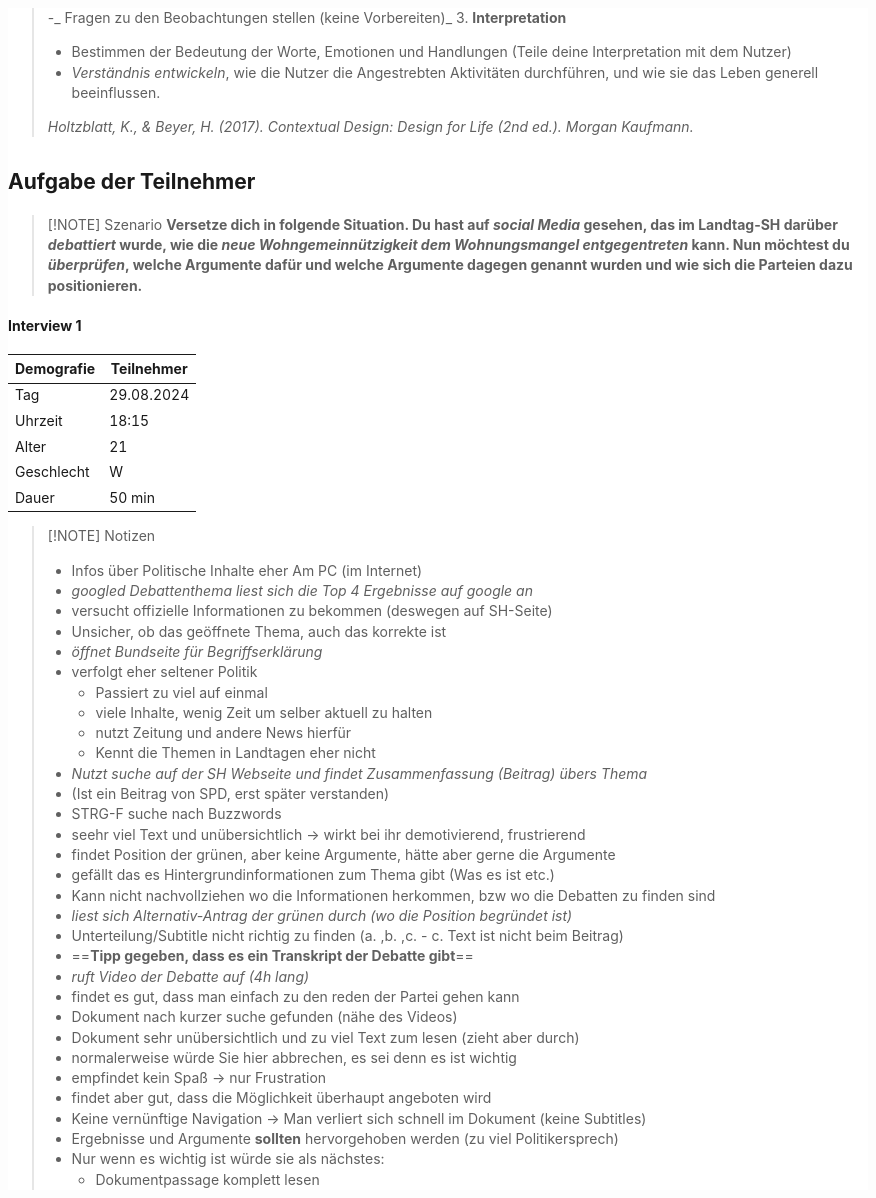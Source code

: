 > 	-_ Fragen zu den Beobachtungen stellen (keine Vorbereiten)_
> 3. **Interpretation**
> 	 - Bestimmen der Bedeutung der Worte, Emotionen und Handlungen (Teile deine Interpretation mit dem Nutzer)
> 	 - _Verständnis entwickeln_, wie die Nutzer die Angestrebten Aktivitäten durchführen, und wie sie das Leben generell beeinflussen.
> 
> 
> _Holtzblatt, K., & Beyer, H. (2017). Contextual Design: Design for Life (2nd ed.). Morgan Kaufmann._


## Aufgabe der Teilnehmer

>[!NOTE] Szenario
>**Versetze dich in folgende Situation. Du hast auf _social Media_ gesehen, das im Landtag-SH darüber _debattiert_ wurde, wie die _neue Wohngemeinnützigkeit dem Wohnungsmangel entgegentreten_ kann. Nun möchtest du _überprüfen_, welche Argumente dafür und welche Argumente dagegen genannt wurden und wie sich die Parteien dazu positionieren.**

#### Interview 1

| Demografie | Teilnehmer |
| ---------- | ---------- |
| Tag        | 29.08.2024 |
| Uhrzeit    | 18:15      |
| Alter      | 21         |
| Geschlecht | W          |
| Dauer      | 50 min     |
>[!NOTE] Notizen
>- Infos über Politische Inhalte eher Am PC (im Internet)
>- _googled Debattenthema liest sich die Top 4 Ergebnisse auf google an_
>- versucht offizielle Informationen zu bekommen (deswegen auf SH-Seite)
>- Unsicher, ob das geöffnete Thema, auch das korrekte ist
>- _öffnet Bundseite für Begriffserklärung_
>- verfolgt eher seltener Politik
>	- Passiert zu viel auf einmal
>	- viele Inhalte, wenig Zeit um selber aktuell zu halten
>	- nutzt Zeitung und andere News hierfür
>	- Kennt die Themen in Landtagen eher nicht
>- _Nutzt suche auf der SH Webseite und findet Zusammenfassung (Beitrag) übers Thema_
>- (Ist ein Beitrag von SPD, erst später verstanden)
>- STRG-F suche nach Buzzwords
>- seehr viel Text und unübersichtlich -> wirkt bei ihr demotivierend, frustrierend
>- findet Position der grünen, aber keine Argumente, hätte aber gerne die Argumente
>- gefällt das es Hintergrundinformationen zum Thema gibt (Was es ist etc.)
>- Kann nicht nachvollziehen wo die Informationen herkommen, bzw wo die Debatten zu finden sind
>- _liest sich Alternativ-Antrag der grünen durch (wo die Position begründet ist)_
>- Unterteilung/Subtitle nicht richtig zu finden (a. ,b. ,c. - c. Text ist nicht beim Beitrag)
>- ==**Tipp gegeben, dass es ein Transkript der Debatte gibt**==
>- _ruft Video der Debatte auf (4h lang)_
>- findet es gut, dass man einfach zu den reden der Partei gehen kann
>- Dokument nach kurzer suche gefunden (nähe des Videos)
>- Dokument sehr unübersichtlich und zu viel Text zum lesen (zieht aber durch)
>- normalerweise würde Sie hier abbrechen, es sei denn es ist wichtig
>- empfindet kein Spaß -> nur Frustration
>- findet aber gut, dass die Möglichkeit überhaupt angeboten wird
>- Keine vernünftige Navigation -> Man verliert sich schnell im Dokument (keine Subtitles)
>- Ergebnisse und Argumente **sollten** hervorgehoben werden (zu viel Politikersprech)
>- Nur wenn es wichtig ist würde sie als nächstes:
>	- Dokumentpassage komplett lesen
